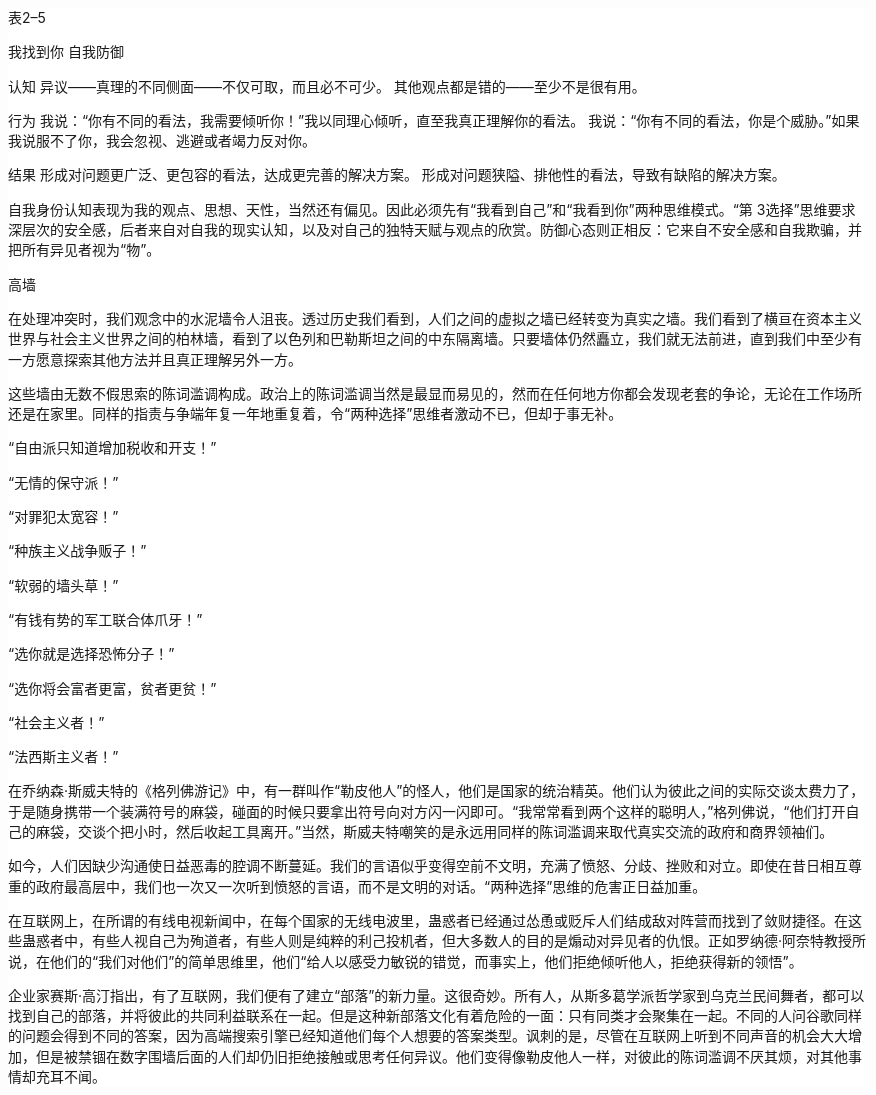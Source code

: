 表2–5


我找到你 自我防御

认知 异议——真理的不同侧面——不仅可取，而且必不可少。 其他观点都是错的——至少不是很有用。

行为 我说：“你有不同的看法，我需要倾听你！”我以同理心倾听，直至我真正理解你的看法。 我说：“你有不同的看法，你是个威胁。”如果我说服不了你，我会忽视、逃避或者竭力反对你。

结果 形成对问题更广泛、更包容的看法，达成更完善的解决方案。 形成对问题狭隘、排他性的看法，导致有缺陷的解决方案。

自我身份认知表现为我的观点、思想、天性，当然还有偏见。因此必须先有“我看到自己”和“我看到你”两种思维模式。“第 3选择”思维要求深层次的安全感，后者来自对自我的现实认知，以及对自己的独特天赋与观点的欣赏。防御心态则正相反：它来自不安全感和自我欺骗，并把所有异见者视为“物”。





高墙


在处理冲突时，我们观念中的水泥墙令人沮丧。透过历史我们看到，人们之间的虚拟之墙已经转变为真实之墙。我们看到了横亘在资本主义世界与社会主义世界之间的柏林墙，看到了以色列和巴勒斯坦之间的中东隔离墙。只要墙体仍然矗立，我们就无法前进，直到我们中至少有一方愿意探索其他方法并且真正理解另外一方。

这些墙由无数不假思索的陈词滥调构成。政治上的陈词滥调当然是最显而易见的，然而在任何地方你都会发现老套的争论，无论在工作场所还是在家里。同样的指责与争端年复一年地重复着，令“两种选择”思维者激动不已，但却于事无补。


“自由派只知道增加税收和开支！”

“无情的保守派！”

“对罪犯太宽容！”

“种族主义战争贩子！”

“软弱的墙头草！”

“有钱有势的军工联合体爪牙！”

“选你就是选择恐怖分子！”

“选你将会富者更富，贫者更贫！”

“社会主义者！”

“法西斯主义者！”




在乔纳森·斯威夫特的《格列佛游记》中，有一群叫作“勒皮他人”的怪人，他们是国家的统治精英。他们认为彼此之间的实际交谈太费力了，于是随身携带一个装满符号的麻袋，碰面的时候只要拿出符号向对方闪一闪即可。“我常常看到两个这样的聪明人，”格列佛说，“他们打开自己的麻袋，交谈个把小时，然后收起工具离开。”当然，斯威夫特嘲笑的是永远用同样的陈词滥调来取代真实交流的政府和商界领袖们。

如今，人们因缺少沟通使日益恶毒的腔调不断蔓延。我们的言语似乎变得空前不文明，充满了愤怒、分歧、挫败和对立。即使在昔日相互尊重的政府最高层中，我们也一次又一次听到愤怒的言语，而不是文明的对话。“两种选择”思维的危害正日益加重。

在互联网上，在所谓的有线电视新闻中，在每个国家的无线电波里，蛊惑者已经通过怂恿或贬斥人们结成敌对阵营而找到了敛财捷径。在这些蛊惑者中，有些人视自己为殉道者，有些人则是纯粹的利己投机者，但大多数人的目的是煽动对异见者的仇恨。正如罗纳德·阿奈特教授所说，在他们的“我们对他们”的简单思维里，他们“给人以感受力敏锐的错觉，而事实上，他们拒绝倾听他人，拒绝获得新的领悟”。

企业家赛斯·高汀指出，有了互联网，我们便有了建立“部落”的新力量。这很奇妙。所有人，从斯多葛学派哲学家到乌克兰民间舞者，都可以找到自己的部落，并将彼此的共同利益联系在一起。但是这种新部落文化有着危险的一面：只有同类才会聚集在一起。不同的人问谷歌同样的问题会得到不同的答案，因为高端搜索引擎已经知道他们每个人想要的答案类型。讽刺的是，尽管在互联网上听到不同声音的机会大大增加，但是被禁锢在数字围墙后面的人们却仍旧拒绝接触或思考任何异议。他们变得像勒皮他人一样，对彼此的陈词滥调不厌其烦，对其他事情却充耳不闻。



